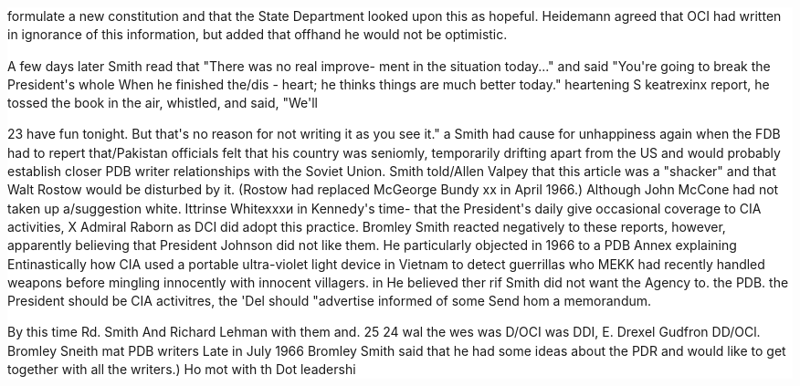 formulate a new constitution and that the State Department looked upon this
as
hopeful. Heidemann agreed that OCI had written in ignorance of this information,
but added that offhand he would not be optimistic.

A few days later Smith read that "There was no real improve-
ment in the situation today..." and said "You're going to break the President's
whole
When he finished the/dis -
heart; he thinks things are much better today."
heartening
S
keatrexinx report, he tossed the book in the air, whistled, and said, "We'll

23
have fun tonight. But that's no reason for not writing it as you see it."
a
Smith had cause for unhappiness again when the FDB had
to repert that/Pakistan officials felt that his country was seniomly,
temporarily drifting apart from the US and would probably establish closer
PDB writer
relationships with the Soviet Union. Smith told/Allen Valpey that this article
was a "shacker" and that Walt Rostow would be disturbed by it. (Rostow
had replaced McGeorge Bundy xx in April 1966.)
Although John McCone had not taken up a/suggestion
white. Ittrinse
Whitexxхи
in Kennedy's time-
that the President's daily give occasional coverage to CIA activities, X
Admiral Raborn as DCI did adopt this practice. Bromley Smith reacted
negatively to these reports, however, apparently believing that President Johnson
did not like them. He particularly objected in 1966 to a PDB Annex explaining
Entinastically
how CIA used a portable ultra-violet light device in Vietnam to detect
guerrillas who MEKK had recently handled weapons before mingling innocently
with innocent villagers.
in
He believed ther
rif
Smith did not want the Agency to.
the PDB. the President should be
CIA activitres, the 'Del should
"advertise
informed of some
Send hom
a
memorandum.

By this time Rd. Smith
And
Richard Lehman
with them and.
25 24
wal
the
wes
was
D/OCI
was
DDI, E. Drexel Gudfron
DD/OCl. Bromley Sneith mat
PDB writers
Late in July 1966 Bromley Smith said that he had some ideas
about the PDR and would like to get together with all the writers.) Ho mot with
th Dot leadershi